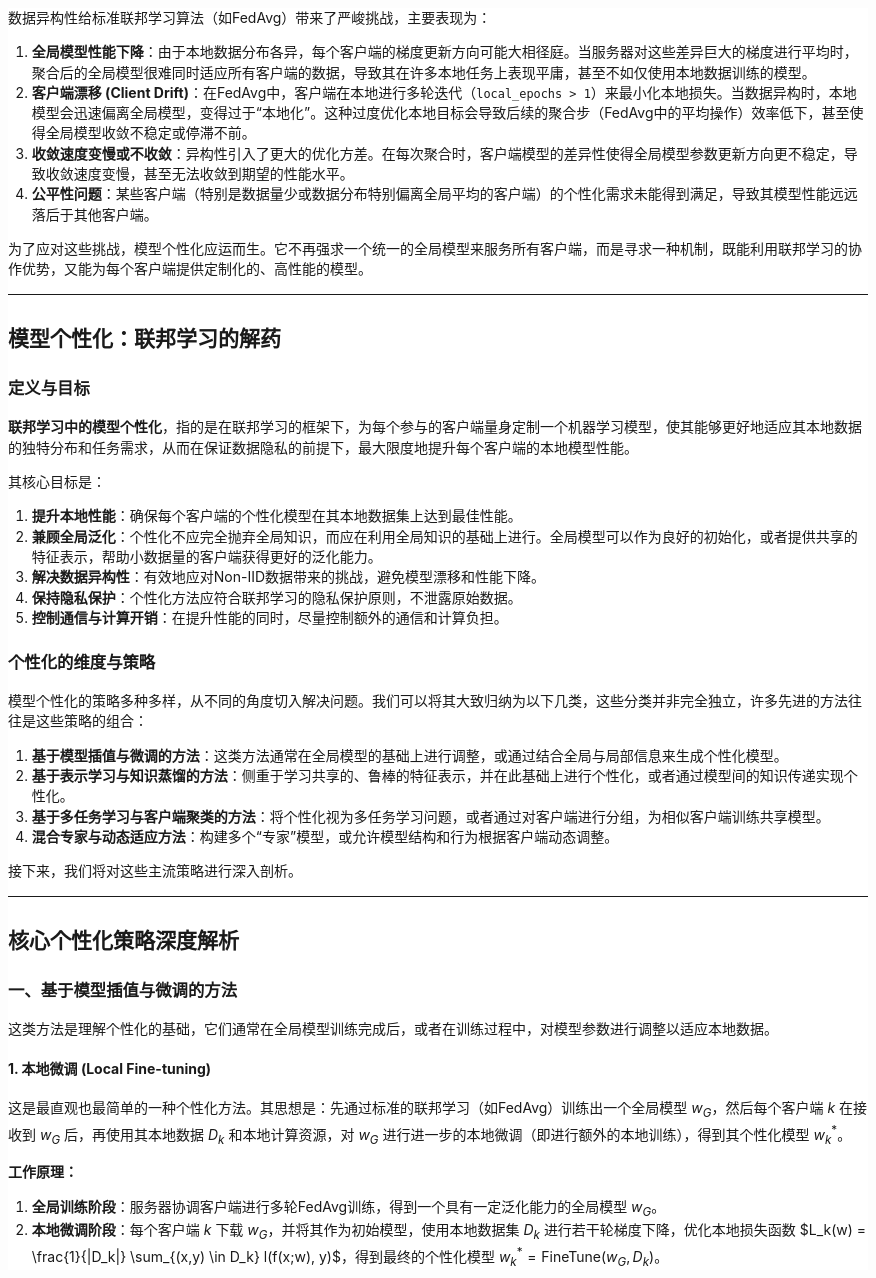 数据异构性给标准联邦学习算法（如FedAvg）带来了严峻挑战，主要表现为：

1.  **全局模型性能下降**：由于本地数据分布各异，每个客户端的梯度更新方向可能大相径庭。当服务器对这些差异巨大的梯度进行平均时，聚合后的全局模型很难同时适应所有客户端的数据，导致其在许多本地任务上表现平庸，甚至不如仅使用本地数据训练的模型。
2.  **客户端漂移 (Client Drift)**：在FedAvg中，客户端在本地进行多轮迭代（`local_epochs > 1`）来最小化本地损失。当数据异构时，本地模型会迅速偏离全局模型，变得过于“本地化”。这种过度优化本地目标会导致后续的聚合步（FedAvg中的平均操作）效率低下，甚至使得全局模型收敛不稳定或停滞不前。
3.  **收敛速度变慢或不收敛**：异构性引入了更大的优化方差。在每次聚合时，客户端模型的差异性使得全局模型参数更新方向更不稳定，导致收敛速度变慢，甚至无法收敛到期望的性能水平。
4.  **公平性问题**：某些客户端（特别是数据量少或数据分布特别偏离全局平均的客户端）的个性化需求未能得到满足，导致其模型性能远远落后于其他客户端。

为了应对这些挑战，模型个性化应运而生。它不再强求一个统一的全局模型来服务所有客户端，而是寻求一种机制，既能利用联邦学习的协作优势，又能为每个客户端提供定制化的、高性能的模型。

---

## 模型个性化：联邦学习的解药

### 定义与目标

**联邦学习中的模型个性化**，指的是在联邦学习的框架下，为每个参与的客户端量身定制一个机器学习模型，使其能够更好地适应其本地数据的独特分布和任务需求，从而在保证数据隐私的前提下，最大限度地提升每个客户端的本地模型性能。

其核心目标是：

1.  **提升本地性能**：确保每个客户端的个性化模型在其本地数据集上达到最佳性能。
2.  **兼顾全局泛化**：个性化不应完全抛弃全局知识，而应在利用全局知识的基础上进行。全局模型可以作为良好的初始化，或者提供共享的特征表示，帮助小数据量的客户端获得更好的泛化能力。
3.  **解决数据异构性**：有效地应对Non-IID数据带来的挑战，避免模型漂移和性能下降。
4.  **保持隐私保护**：个性化方法应符合联邦学习的隐私保护原则，不泄露原始数据。
5.  **控制通信与计算开销**：在提升性能的同时，尽量控制额外的通信和计算负担。

### 个性化的维度与策略

模型个性化的策略多种多样，从不同的角度切入解决问题。我们可以将其大致归纳为以下几类，这些分类并非完全独立，许多先进的方法往往是这些策略的组合：

1.  **基于模型插值与微调的方法**：这类方法通常在全局模型的基础上进行调整，或通过结合全局与局部信息来生成个性化模型。
2.  **基于表示学习与知识蒸馏的方法**：侧重于学习共享的、鲁棒的特征表示，并在此基础上进行个性化，或者通过模型间的知识传递实现个性化。
3.  **基于多任务学习与客户端聚类的方法**：将个性化视为多任务学习问题，或者通过对客户端进行分组，为相似客户端训练共享模型。
4.  **混合专家与动态适应方法**：构建多个“专家”模型，或允许模型结构和行为根据客户端动态调整。

接下来，我们将对这些主流策略进行深入剖析。

---

## 核心个性化策略深度解析

### 一、基于模型插值与微调的方法

这类方法是理解个性化的基础，它们通常在全局模型训练完成后，或者在训练过程中，对模型参数进行调整以适应本地数据。

#### 1. 本地微调 (Local Fine-tuning)

这是最直观也最简单的一种个性化方法。其思想是：先通过标准的联邦学习（如FedAvg）训练出一个全局模型 $w_G$，然后每个客户端 $k$ 在接收到 $w_G$ 后，再使用其本地数据 $D_k$ 和本地计算资源，对 $w_G$ 进行进一步的本地微调（即进行额外的本地训练），得到其个性化模型 $w_k^*$。

**工作原理：**
1.  **全局训练阶段**：服务器协调客户端进行多轮FedAvg训练，得到一个具有一定泛化能力的全局模型 $w_G$。
2.  **本地微调阶段**：每个客户端 $k$ 下载 $w_G$，并将其作为初始模型，使用本地数据集 $D_k$ 进行若干轮梯度下降，优化本地损失函数 $L_k(w) = \frac{1}{|D_k|} \sum_{(x,y) \in D_k} l(f(x;w), y)$，得到最终的个性化模型 $w_k^* = \text{FineTune}(w_G, D_k)$。
